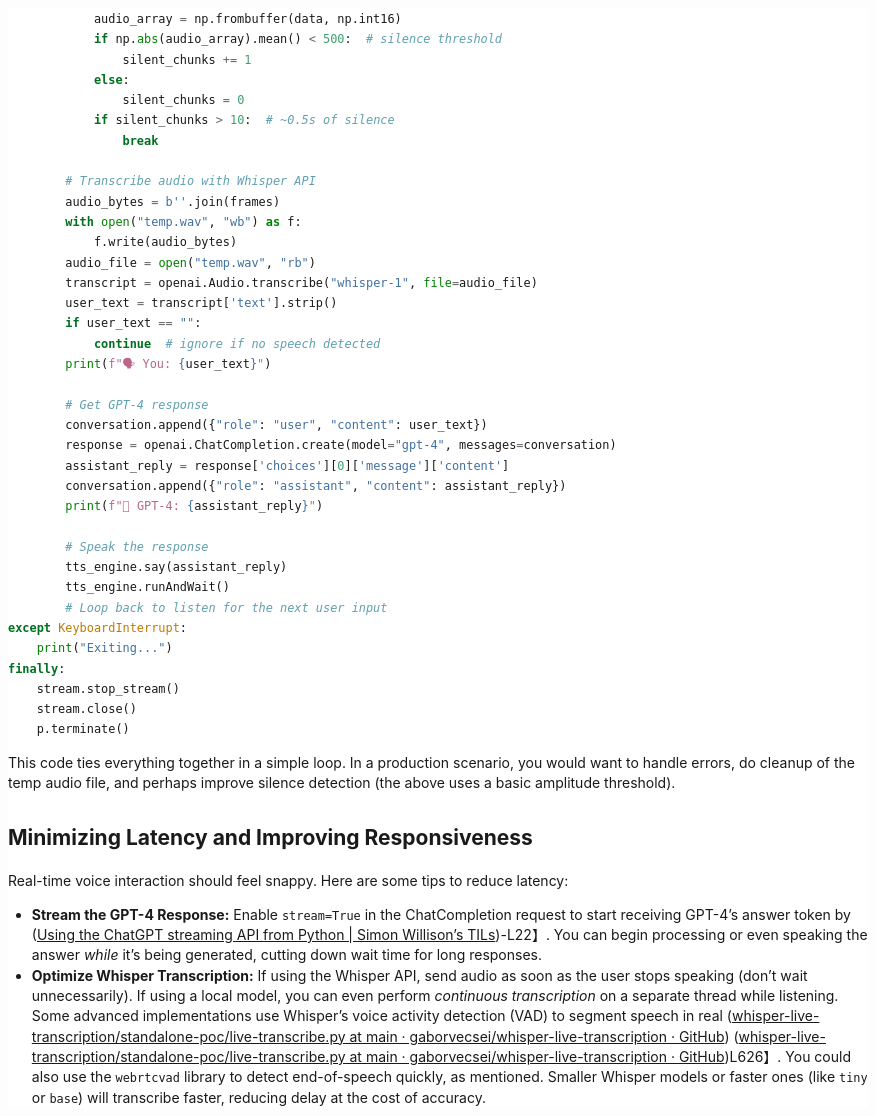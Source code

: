 ```python
            audio_array = np.frombuffer(data, np.int16)
            if np.abs(audio_array).mean() < 500:  # silence threshold
                silent_chunks += 1
            else:
                silent_chunks = 0
            if silent_chunks > 10:  # ~0.5s of silence
                break

        # Transcribe audio with Whisper API
        audio_bytes = b''.join(frames)
        with open("temp.wav", "wb") as f:
            f.write(audio_bytes)
        audio_file = open("temp.wav", "rb")
        transcript = openai.Audio.transcribe("whisper-1", file=audio_file)
        user_text = transcript['text'].strip()
        if user_text == "":
            continue  # ignore if no speech detected
        print(f"🗣️ You: {user_text}")

        # Get GPT-4 response
        conversation.append({"role": "user", "content": user_text})
        response = openai.ChatCompletion.create(model="gpt-4", messages=conversation)
        assistant_reply = response['choices'][0]['message']['content']
        conversation.append({"role": "assistant", "content": assistant_reply})
        print(f"🤖 GPT-4: {assistant_reply}")

        # Speak the response
        tts_engine.say(assistant_reply)
        tts_engine.runAndWait()
        # Loop back to listen for the next user input
except KeyboardInterrupt:
    print("Exiting...")
finally:
    stream.stop_stream()
    stream.close()
    p.terminate()
```

This code ties everything together in a simple loop. In a production scenario, you would want to handle errors, do cleanup of the temp audio file, and perhaps improve silence detection (the above uses a basic amplitude threshold).

## Minimizing Latency and Improving Responsiveness

Real-time voice interaction should feel snappy. Here are some tips to reduce latency:

- **Stream the GPT-4 Response:** Enable `stream=True` in the ChatCompletion request to start receiving GPT-4’s answer token by  ([Using the ChatGPT streaming API from Python | Simon Willison’s TILs](https://til.simonwillison.net/gpt3/python-chatgpt-streaming-api#:~:text=for%20chunk%20in%20openai.ChatCompletion.create%28%20model%3D%22gpt,%7D%5D%2C%20stream%3DTrue%2C))-L22】. You can begin processing or even speaking the answer *while* it’s being generated, cutting down wait time for long responses.
- **Optimize Whisper Transcription:** If using the Whisper API, send audio as soon as the user stops speaking (don’t wait unnecessarily). If using a local model, you can even perform *continuous transcription* on a separate thread while listening. Some advanced implementations use Whisper’s voice activity detection (VAD) to segment speech in real ([whisper-live-transcription/standalone-poc/live-transcribe.py at main · gaborvecsei/whisper-live-transcription · GitHub](https://github.com/gaborvecsei/whisper-live-transcription/blob/main/standalone-poc/live-transcribe.py#:~:text=vad_filter%3DTrue%2C)) ([whisper-live-transcription/standalone-poc/live-transcribe.py at main · gaborvecsei/whisper-live-transcription · GitHub](https://github.com/gaborvecsei/whisper-live-transcription/blob/main/standalone-poc/live-transcribe.py#:~:text=segments%2C%20_%20%3D%20whisper))L626】. You could also use the `webrtcvad` library to detect end-of-speech quickly, as mentioned. Smaller Whisper models or faster ones (like `tiny` or `base`) will transcribe faster, reducing delay at the cost of accuracy.